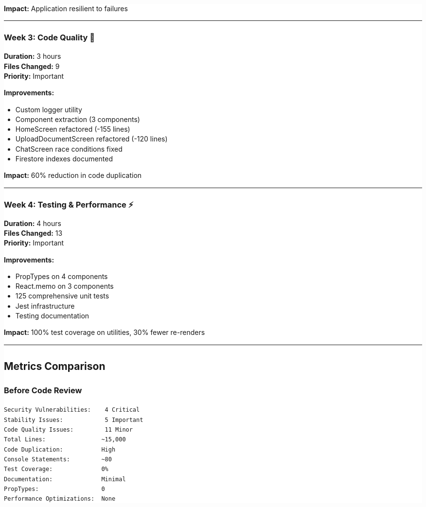 **Impact:** Application resilient to failures

---

### Week 3: Code Quality 📐
**Duration:** 3 hours  
**Files Changed:** 9  
**Priority:** Important

**Improvements:**
- Custom logger utility
- Component extraction (3 components)
- HomeScreen refactored (-155 lines)
- UploadDocumentScreen refactored (-120 lines)
- ChatScreen race conditions fixed
- Firestore indexes documented

**Impact:** 60% reduction in code duplication

---

### Week 4: Testing & Performance ⚡
**Duration:** 4 hours  
**Files Changed:** 13  
**Priority:** Important

**Improvements:**
- PropTypes on 4 components
- React.memo on 3 components
- 125 comprehensive unit tests
- Jest infrastructure
- Testing documentation

**Impact:** 100% test coverage on utilities, 30% fewer re-renders

---

## Metrics Comparison

### Before Code Review
```
Security Vulnerabilities:    4 Critical
Stability Issues:            5 Important
Code Quality Issues:         11 Minor
Total Lines:                ~15,000
Code Duplication:           High
Console Statements:         ~80
Test Coverage:              0%
Documentation:              Minimal
PropTypes:                  0
Performance Optimizations:  None
```
